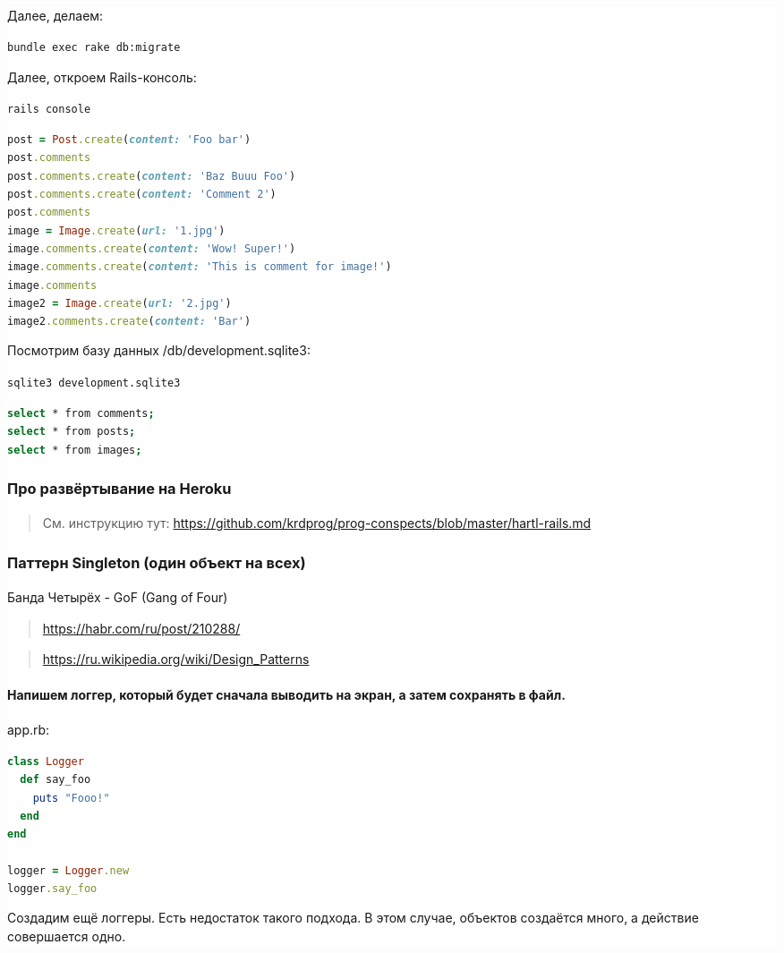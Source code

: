 Далее, делаем:

```bash
bundle exec rake db:migrate
```

Далее, откроем Rails-консоль:

```bash
rails console
```

```ruby
post = Post.create(content: 'Foo bar')
post.comments
post.comments.create(content: 'Baz Buuu Foo')
post.comments.create(content: 'Comment 2')
post.comments
image = Image.create(url: '1.jpg')
image.comments.create(content: 'Wow! Super!')
image.comments.create(content: 'This is comment for image!')
image.comments
image2 = Image.create(url: '2.jpg')
image2.comments.create(content: 'Bar')
```

Посмотрим базу данных /db/development.sqlite3:

```bash
sqlite3 development.sqlite3
```

```bash
select * from comments;
select * from posts;
select * from images;
```

### Про развёртывание на Heroku

> См. инструкцию тут: https://github.com/krdprog/prog-conspects/blob/master/hartl-rails.md

### Паттерн Singleton (один объект на всех)

Банда Четырёх - GoF (Gang of Four)

> https://habr.com/ru/post/210288/

> https://ru.wikipedia.org/wiki/Design_Patterns

#### Hапишем логгер, который будет сначала выводить на экран, а затем сохранять в файл.

app.rb:
```ruby
class Logger
  def say_foo
    puts "Fooo!"
  end
end

logger = Logger.new
logger.say_foo
```
Создадим ещё логгеры. Есть недостаток такого подхода. В этом случае, объектов создаётся много, а действие совершается одно.
